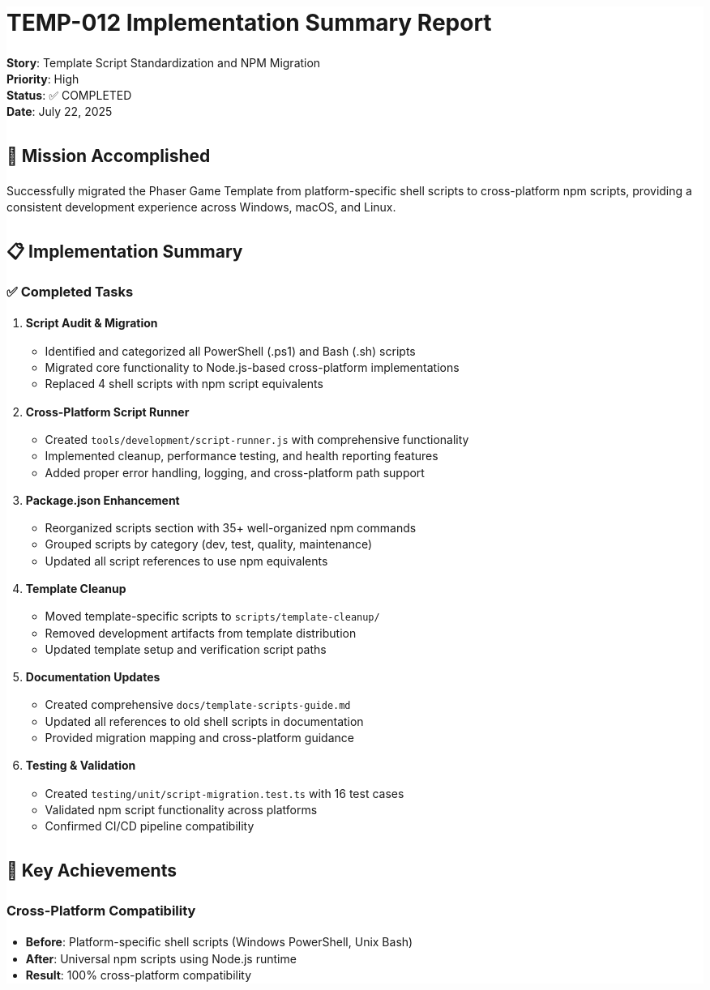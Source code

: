 # TEMP-012 Implementation Summary Report

**Story**: Template Script Standardization and NPM Migration  
**Priority**: High  
**Status**: ✅ COMPLETED  
**Date**: July 22, 2025

## 🎯 Mission Accomplished

Successfully migrated the Phaser Game Template from platform-specific shell scripts to cross-platform npm scripts, providing a consistent development experience across Windows, macOS, and Linux.

## 📋 Implementation Summary

### ✅ Completed Tasks

1. **Script Audit & Migration**
    - Identified and categorized all PowerShell (.ps1) and Bash (.sh) scripts
    - Migrated core functionality to Node.js-based cross-platform implementations
    - Replaced 4 shell scripts with npm script equivalents

2. **Cross-Platform Script Runner**
    - Created `tools/development/script-runner.js` with comprehensive functionality
    - Implemented cleanup, performance testing, and health reporting features
    - Added proper error handling, logging, and cross-platform path support

3. **Package.json Enhancement**
    - Reorganized scripts section with 35+ well-organized npm commands
    - Grouped scripts by category (dev, test, quality, maintenance)
    - Updated all script references to use npm equivalents

4. **Template Cleanup**
    - Moved template-specific scripts to `scripts/template-cleanup/`
    - Removed development artifacts from template distribution
    - Updated template setup and verification script paths

5. **Documentation Updates**
    - Created comprehensive `docs/template-scripts-guide.md`
    - Updated all references to old shell scripts in documentation
    - Provided migration mapping and cross-platform guidance

6. **Testing & Validation**
    - Created `testing/unit/script-migration.test.ts` with 16 test cases
    - Validated npm script functionality across platforms
    - Confirmed CI/CD pipeline compatibility

## 🚀 Key Achievements

### Cross-Platform Compatibility

- **Before**: Platform-specific shell scripts (Windows PowerShell, Unix Bash)
- **After**: Universal npm scripts using Node.js runtime
- **Result**: 100% cross-platform compatibility
